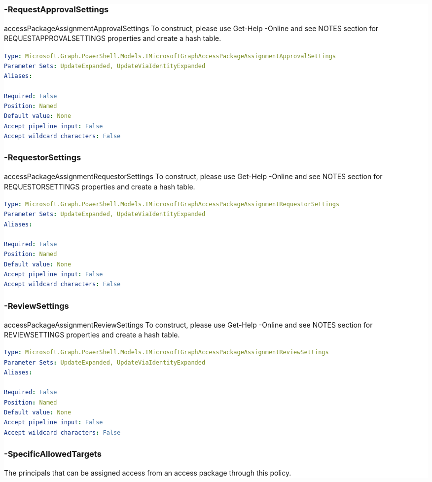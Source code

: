 ### -RequestApprovalSettings
accessPackageAssignmentApprovalSettings
To construct, please use Get-Help -Online and see NOTES section for REQUESTAPPROVALSETTINGS properties and create a hash table.

```yaml
Type: Microsoft.Graph.PowerShell.Models.IMicrosoftGraphAccessPackageAssignmentApprovalSettings
Parameter Sets: UpdateExpanded, UpdateViaIdentityExpanded
Aliases:

Required: False
Position: Named
Default value: None
Accept pipeline input: False
Accept wildcard characters: False
```

### -RequestorSettings
accessPackageAssignmentRequestorSettings
To construct, please use Get-Help -Online and see NOTES section for REQUESTORSETTINGS properties and create a hash table.

```yaml
Type: Microsoft.Graph.PowerShell.Models.IMicrosoftGraphAccessPackageAssignmentRequestorSettings
Parameter Sets: UpdateExpanded, UpdateViaIdentityExpanded
Aliases:

Required: False
Position: Named
Default value: None
Accept pipeline input: False
Accept wildcard characters: False
```

### -ReviewSettings
accessPackageAssignmentReviewSettings
To construct, please use Get-Help -Online and see NOTES section for REVIEWSETTINGS properties and create a hash table.

```yaml
Type: Microsoft.Graph.PowerShell.Models.IMicrosoftGraphAccessPackageAssignmentReviewSettings
Parameter Sets: UpdateExpanded, UpdateViaIdentityExpanded
Aliases:

Required: False
Position: Named
Default value: None
Accept pipeline input: False
Accept wildcard characters: False
```

### -SpecificAllowedTargets
The principals that can be assigned access from an access package through this policy.
